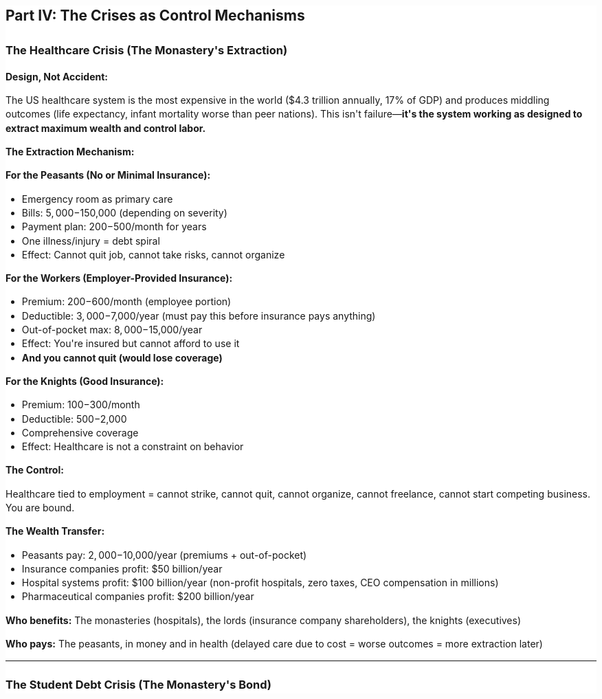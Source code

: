 
## Part IV: The Crises as Control Mechanisms

### The Healthcare Crisis (The Monastery's Extraction)

**Design, Not Accident:**

The US healthcare system is the most expensive in the world ($4.3 trillion annually, 17% of GDP) and produces middling outcomes (life expectancy, infant mortality worse than peer nations). This isn't failure—**it's the system working as designed to extract maximum wealth and control labor.**

**The Extraction Mechanism:**

**For the Peasants (No or Minimal Insurance):**
- Emergency room as primary care
- Bills: $5,000-$150,000 (depending on severity)
- Payment plan: $200-$500/month for years
- One illness/injury = debt spiral
- Effect: Cannot quit job, cannot take risks, cannot organize

**For the Workers (Employer-Provided Insurance):**
- Premium: $200-$600/month (employee portion)
- Deductible: $3,000-$7,000/year (must pay this before insurance pays anything)
- Out-of-pocket max: $8,000-$15,000/year
- Effect: You're insured but cannot afford to use it
- **And you cannot quit (would lose coverage)**

**For the Knights (Good Insurance):**
- Premium: $100-$300/month
- Deductible: $500-$2,000
- Comprehensive coverage
- Effect: Healthcare is not a constraint on behavior

**The Control:**

Healthcare tied to employment = cannot strike, cannot quit, cannot organize, cannot freelance, cannot start competing business. You are bound.

**The Wealth Transfer:**

- Peasants pay: $2,000-$10,000/year (premiums + out-of-pocket)
- Insurance companies profit: $50 billion/year
- Hospital systems profit: $100 billion/year (non-profit hospitals, zero taxes, CEO compensation in millions)
- Pharmaceutical companies profit: $200 billion/year

**Who benefits:** The monasteries (hospitals), the lords (insurance company shareholders), the knights (executives)

**Who pays:** The peasants, in money and in health (delayed care due to cost = worse outcomes = more extraction later)

---

### The Student Debt Crisis (The Monastery's Bond)
